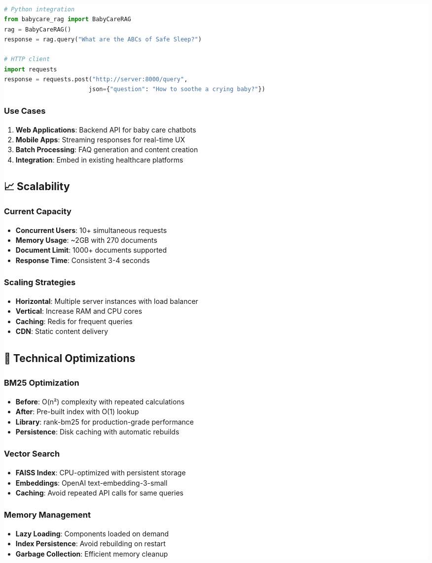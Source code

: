 ```python
# Python integration
from babycare_rag import BabyCareRAG
rag = BabyCareRAG()
response = rag.query("What are the ABCs of Safe Sleep?")

# HTTP client
import requests
response = requests.post("http://server:8000/query", 
                        json={"question": "How to soothe a crying baby?"})
```

### Use Cases

1. **Web Applications**: Backend API for baby care chatbots
2. **Mobile Apps**: Streaming responses for real-time UX
3. **Batch Processing**: FAQ generation and content creation
4. **Integration**: Embed in existing healthcare platforms

## 📈 Scalability

### Current Capacity
- **Concurrent Users**: 10+ simultaneous requests
- **Memory Usage**: ~2GB with 270 documents
- **Document Limit**: 1000+ documents supported
- **Response Time**: Consistent 3-4 seconds

### Scaling Strategies
- **Horizontal**: Multiple server instances with load balancer
- **Vertical**: Increase RAM and CPU cores
- **Caching**: Redis for frequent queries
- **CDN**: Static content delivery

## 🔧 Technical Optimizations

### BM25 Optimization
- **Before**: O(n²) complexity with repeated calculations
- **After**: Pre-built index with O(1) lookup
- **Library**: rank-bm25 for production-grade performance
- **Persistence**: Disk caching with automatic rebuilds

### Vector Search
- **FAISS Index**: CPU-optimized with persistent storage
- **Embeddings**: OpenAI text-embedding-3-small
- **Caching**: Avoid repeated API calls for same queries

### Memory Management
- **Lazy Loading**: Components loaded on demand
- **Index Persistence**: Avoid rebuilding on restart
- **Garbage Collection**: Efficient memory cleanup
